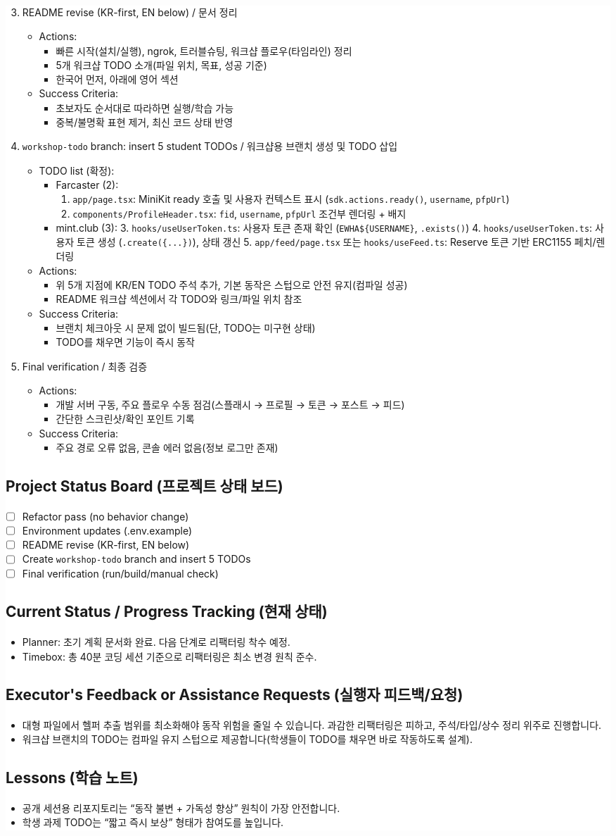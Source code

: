 3) README revise (KR-first, EN below) / 문서 정리
   - Actions:
     - 빠른 시작(설치/실행), ngrok, 트러블슈팅, 워크샵 플로우(타임라인) 정리
     - 5개 워크샵 TODO 소개(파일 위치, 목표, 성공 기준)
     - 한국어 먼저, 아래에 영어 섹션
   - Success Criteria:
     - 초보자도 순서대로 따라하면 실행/학습 가능
     - 중복/불명확 표현 제거, 최신 코드 상태 반영

4) `workshop-todo` branch: insert 5 student TODOs / 워크샵용 브랜치 생성 및 TODO 삽입
   - TODO list (확정):
     - Farcaster (2):
       1. `app/page.tsx`: MiniKit ready 호출 및 사용자 컨텍스트 표시 (`sdk.actions.ready()`, `username`, `pfpUrl`)
       2. `components/ProfileHeader.tsx`: `fid`, `username`, `pfpUrl` 조건부 렌더링 + 배지
     - mint.club (3):
       3. `hooks/useUserToken.ts`: 사용자 토큰 존재 확인 (`EWHA${USERNAME}`, `.exists()`)
       4. `hooks/useUserToken.ts`: 사용자 토큰 생성 (`.create({...})`), 상태 갱신
       5. `app/feed/page.tsx` 또는 `hooks/useFeed.ts`: Reserve 토큰 기반 ERC1155 페치/렌더링
   - Actions:
     - 위 5개 지점에 KR/EN TODO 주석 추가, 기본 동작은 스텁으로 안전 유지(컴파일 성공)
     - README 워크샵 섹션에서 각 TODO와 링크/파일 위치 참조
   - Success Criteria:
     - 브랜치 체크아웃 시 문제 없이 빌드됨(단, TODO는 미구현 상태)
     - TODO를 채우면 기능이 즉시 동작

5) Final verification / 최종 검증
   - Actions:
     - 개발 서버 구동, 주요 플로우 수동 점검(스플래시 → 프로필 → 토큰 → 포스트 → 피드)
     - 간단한 스크린샷/확인 포인트 기록
   - Success Criteria:
     - 주요 경로 오류 없음, 콘솔 에러 없음(정보 로그만 존재)

## Project Status Board (프로젝트 상태 보드)
- [ ] Refactor pass (no behavior change)
- [ ] Environment updates (.env.example)
- [ ] README revise (KR-first, EN below)
- [ ] Create `workshop-todo` branch and insert 5 TODOs
- [ ] Final verification (run/build/manual check)

## Current Status / Progress Tracking (현재 상태)
- Planner: 초기 계획 문서화 완료. 다음 단계로 리팩터링 착수 예정.
- Timebox: 총 40분 코딩 세션 기준으로 리팩터링은 최소 변경 원칙 준수.

## Executor's Feedback or Assistance Requests (실행자 피드백/요청)
- 대형 파일에서 헬퍼 추출 범위를 최소화해야 동작 위험을 줄일 수 있습니다. 과감한 리팩터링은 피하고, 주석/타입/상수 정리 위주로 진행합니다.
- 워크샵 브랜치의 TODO는 컴파일 유지 스텁으로 제공합니다(학생들이 TODO를 채우면 바로 작동하도록 설계).

## Lessons (학습 노트)
- 공개 세션용 리포지토리는 “동작 불변 + 가독성 향상” 원칙이 가장 안전합니다.
- 학생 과제 TODO는 “짧고 즉시 보상” 형태가 참여도를 높입니다.
